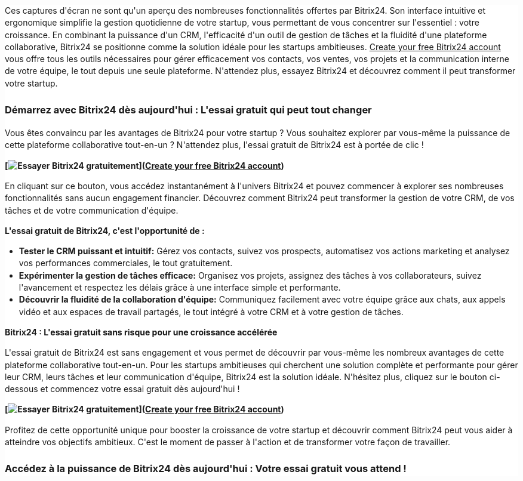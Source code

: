 Ces captures d'écran ne sont qu'un aperçu des nombreuses fonctionnalités offertes par Bitrix24.  Son interface intuitive et ergonomique simplifie la gestion quotidienne de votre startup, vous permettant de vous concentrer sur l'essentiel : votre croissance.  En combinant la puissance d'un CRM, l'efficacité d'un outil de gestion de tâches et la fluidité d'une plateforme collaborative, Bitrix24 se positionne comme la solution idéale pour les startups ambitieuses.  <a href="https://www.bitrix24.com/create.php?p=25482205&p1=Top10desCRMpourstartups%3Adessolutionsgratuitesauxoffrespremium" rel="noindex nofollow">Create your free Bitrix24 account</a> vous offre tous les outils nécessaires pour gérer efficacement vos contacts, vos ventes, vos projets et la communication interne de votre équipe, le tout depuis une seule plateforme.  N'attendez plus, essayez Bitrix24 et découvrez comment il peut transformer votre startup.

### Démarrez avec Bitrix24 dès aujourd'hui : L'essai gratuit qui peut tout changer

Vous êtes convaincu par les avantages de Bitrix24 pour votre startup ?  Vous souhaitez explorer par vous-même la puissance de cette plateforme collaborative tout-en-un ?  N'attendez plus, l'essai gratuit de Bitrix24 est à portée de clic !

**[![Essayer Bitrix24 gratuitement](button_image.png)](<a href="https://www.bitrix24.com/create.php?p=25482205&p1=Top10desCRMpourstartups%3Adessolutionsgratuitesauxoffrespremium" rel="noindex nofollow">Create your free Bitrix24 account</a>)**

En cliquant sur ce bouton, vous accédez instantanément à l'univers Bitrix24 et pouvez commencer à explorer ses nombreuses fonctionnalités sans aucun engagement financier.  Découvrez comment Bitrix24 peut transformer la gestion de votre CRM, de vos tâches et de votre communication d'équipe.

**L'essai gratuit de Bitrix24, c'est l'opportunité de :**

* **Tester le CRM puissant et intuitif:**  Gérez vos contacts, suivez vos prospects, automatisez vos actions marketing et analysez vos performances commerciales, le tout gratuitement.
* **Expérimenter la gestion de tâches efficace:**  Organisez vos projets, assignez des tâches à vos collaborateurs, suivez l'avancement et respectez les délais grâce à une interface simple et performante.
* **Découvrir la fluidité de la collaboration d'équipe:** Communiquez facilement avec votre équipe grâce aux chats, aux appels vidéo et aux espaces de travail partagés, le tout intégré à votre CRM et à votre gestion de tâches.

**Bitrix24 :  L'essai gratuit sans risque pour une croissance accélérée**

L'essai gratuit de Bitrix24 est sans engagement et vous permet de découvrir par vous-même les nombreux avantages de cette plateforme collaborative tout-en-un.  Pour les startups ambitieuses qui cherchent une solution complète et performante pour gérer leur CRM, leurs tâches et leur communication d'équipe, Bitrix24 est la solution idéale.  N'hésitez plus, cliquez sur le bouton ci-dessous et commencez votre essai gratuit dès aujourd'hui !

**[![Essayer Bitrix24 gratuitement](button_image.png)](<a href="https://www.bitrix24.com/create.php?p=25482205&p1=Top10desCRMpourstartups%3Adessolutionsgratuitesauxoffrespremium" rel="noindex nofollow">Create your free Bitrix24 account</a>)**


Profitez de cette opportunité unique pour booster la croissance de votre startup et découvrir comment Bitrix24 peut vous aider à atteindre vos objectifs ambitieux.  C'est le moment de passer à l'action et de transformer votre façon de travailler.

### Accédez à la puissance de Bitrix24 dès aujourd'hui : Votre essai gratuit vous attend !
